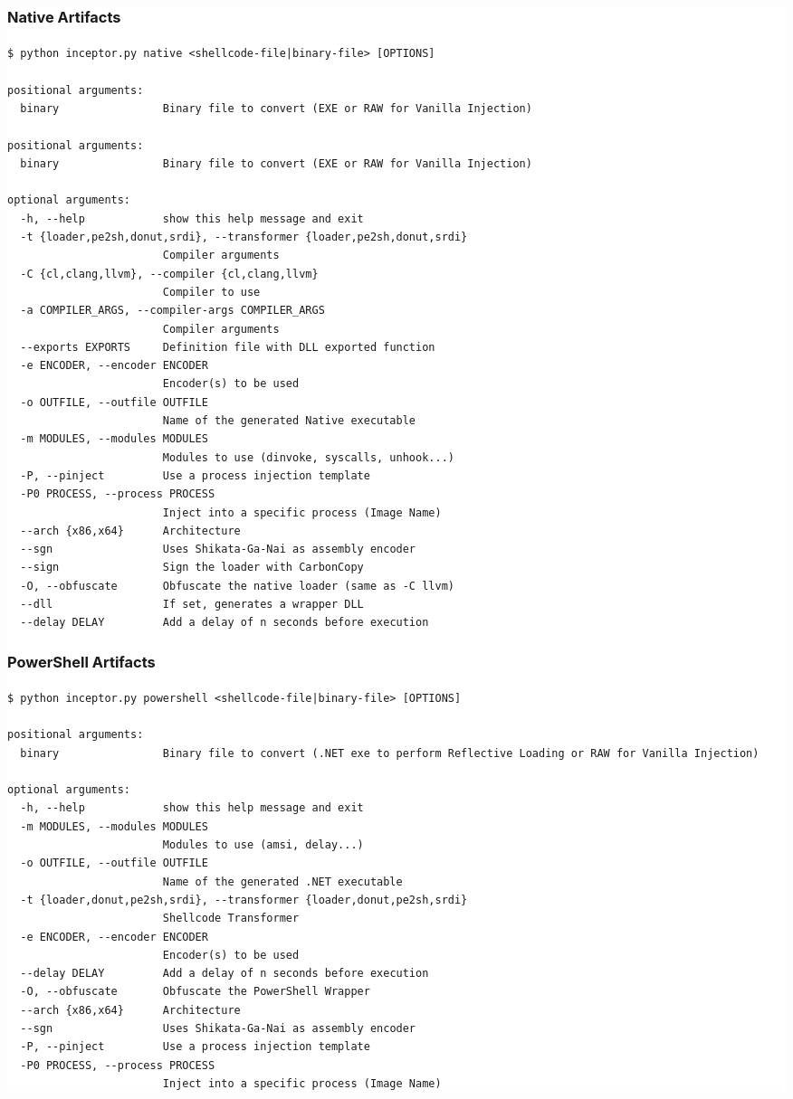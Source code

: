 

### Native Artifacts
```sh-session
$ python inceptor.py native <shellcode-file|binary-file> [OPTIONS]

positional arguments:
  binary                Binary file to convert (EXE or RAW for Vanilla Injection)

positional arguments:
  binary                Binary file to convert (EXE or RAW for Vanilla Injection)

optional arguments:
  -h, --help            show this help message and exit
  -t {loader,pe2sh,donut,srdi}, --transformer {loader,pe2sh,donut,srdi}
                        Compiler arguments
  -C {cl,clang,llvm}, --compiler {cl,clang,llvm}
                        Compiler to use
  -a COMPILER_ARGS, --compiler-args COMPILER_ARGS
                        Compiler arguments
  --exports EXPORTS     Definition file with DLL exported function
  -e ENCODER, --encoder ENCODER
                        Encoder(s) to be used
  -o OUTFILE, --outfile OUTFILE
                        Name of the generated Native executable
  -m MODULES, --modules MODULES
                        Modules to use (dinvoke, syscalls, unhook...)
  -P, --pinject         Use a process injection template
  -P0 PROCESS, --process PROCESS
                        Inject into a specific process (Image Name)
  --arch {x86,x64}      Architecture
  --sgn                 Uses Shikata-Ga-Nai as assembly encoder
  --sign                Sign the loader with CarbonCopy
  -O, --obfuscate       Obfuscate the native loader (same as -C llvm)
  --dll                 If set, generates a wrapper DLL
  --delay DELAY         Add a delay of n seconds before execution
```



### PowerShell Artifacts
```sh-session
$ python inceptor.py powershell <shellcode-file|binary-file> [OPTIONS]

positional arguments:
  binary                Binary file to convert (.NET exe to perform Reflective Loading or RAW for Vanilla Injection)

optional arguments:
  -h, --help            show this help message and exit
  -m MODULES, --modules MODULES
                        Modules to use (amsi, delay...)
  -o OUTFILE, --outfile OUTFILE
                        Name of the generated .NET executable
  -t {loader,donut,pe2sh,srdi}, --transformer {loader,donut,pe2sh,srdi}
                        Shellcode Transformer
  -e ENCODER, --encoder ENCODER
                        Encoder(s) to be used
  --delay DELAY         Add a delay of n seconds before execution
  -O, --obfuscate       Obfuscate the PowerShell Wrapper
  --arch {x86,x64}      Architecture
  --sgn                 Uses Shikata-Ga-Nai as assembly encoder
  -P, --pinject         Use a process injection template
  -P0 PROCESS, --process PROCESS
                        Inject into a specific process (Image Name)
```

[1]: https://github.com/phra/PEzor
[2]: https://github.com/forrest-orr/artifacts-kit
[3]: https://twitter.com/TheRealWover
[4]: https://twitter.com/monoxgas
[5]: https://twitter.com/hasherezade
[6]: https://twitter.com/Jackson_T
[7]: https://github.com/jthuraisamy/SysWhispers
[8]: https://github.com/jthuraisamy/SysWhispers2
[9]: https://github.com/TheWover/DInvoke
[10]: https://github.com/paranoidninja/CarbonCopy
[11]: https://twitter.com/phraaaaaaa
[12]: https://twitter.com/_ForrestOrr
[13]: https://github.com/klezVirus/inceptor.git